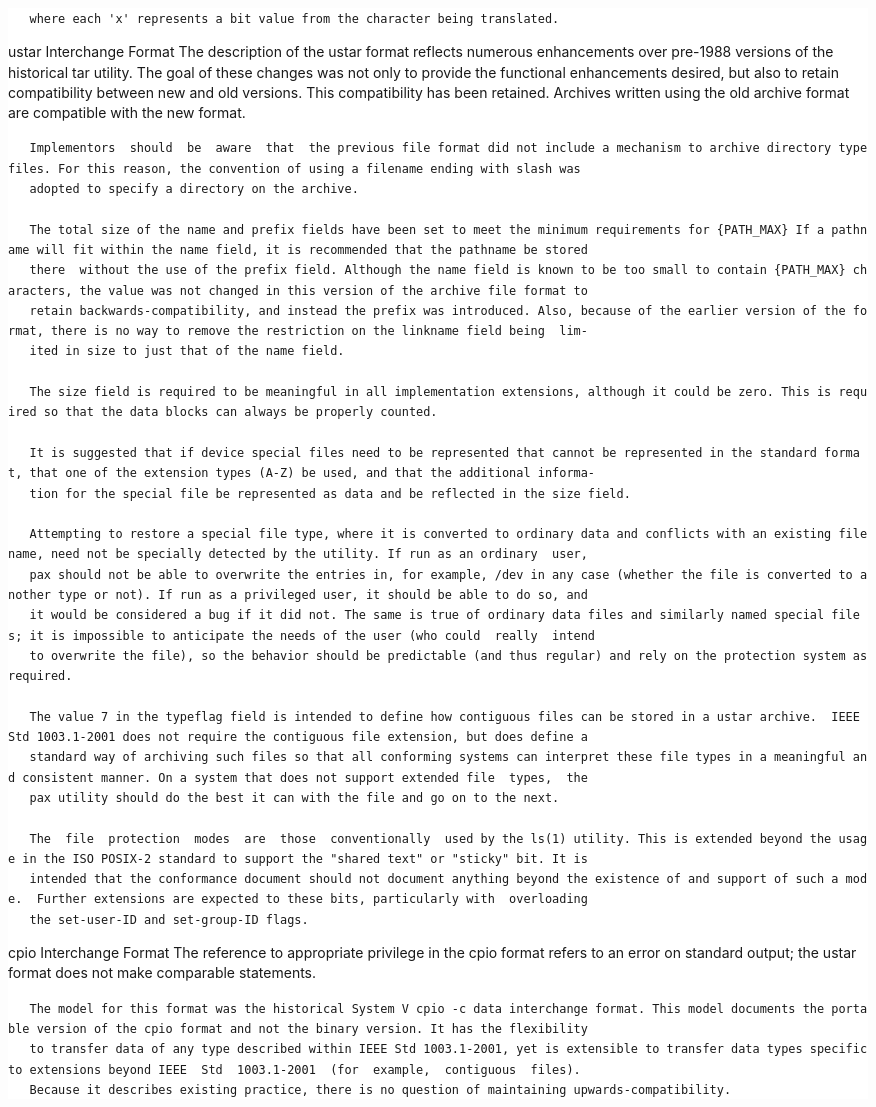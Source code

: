        where each 'x' represents a bit value from the character being translated.


   ustar Interchange Format
       The description of the ustar format reflects numerous enhancements over pre-1988 versions of the historical tar utility. The goal of these changes was not only to provide the functional enhancements
       desired, but also to retain compatibility between new and old versions. This compatibility has been retained. Archives written using the old archive format are compatible with the new format.

       Implementors  should  be  aware  that  the previous file format did not include a mechanism to archive directory type files. For this reason, the convention of using a filename ending with slash was
       adopted to specify a directory on the archive.

       The total size of the name and prefix fields have been set to meet the minimum requirements for {PATH_MAX} If a pathname will fit within the name field, it is recommended that the pathname be stored
       there  without the use of the prefix field. Although the name field is known to be too small to contain {PATH_MAX} characters, the value was not changed in this version of the archive file format to
       retain backwards-compatibility, and instead the prefix was introduced. Also, because of the earlier version of the format, there is no way to remove the restriction on the linkname field being  lim-
       ited in size to just that of the name field.

       The size field is required to be meaningful in all implementation extensions, although it could be zero. This is required so that the data blocks can always be properly counted.

       It is suggested that if device special files need to be represented that cannot be represented in the standard format, that one of the extension types (A-Z) be used, and that the additional informa-
       tion for the special file be represented as data and be reflected in the size field.

       Attempting to restore a special file type, where it is converted to ordinary data and conflicts with an existing filename, need not be specially detected by the utility. If run as an ordinary  user,
       pax should not be able to overwrite the entries in, for example, /dev in any case (whether the file is converted to another type or not). If run as a privileged user, it should be able to do so, and
       it would be considered a bug if it did not. The same is true of ordinary data files and similarly named special files; it is impossible to anticipate the needs of the user (who could  really  intend
       to overwrite the file), so the behavior should be predictable (and thus regular) and rely on the protection system as required.

       The value 7 in the typeflag field is intended to define how contiguous files can be stored in a ustar archive.  IEEE Std 1003.1-2001 does not require the contiguous file extension, but does define a
       standard way of archiving such files so that all conforming systems can interpret these file types in a meaningful and consistent manner. On a system that does not support extended file  types,  the
       pax utility should do the best it can with the file and go on to the next.

       The  file  protection  modes  are  those  conventionally  used by the ls(1) utility. This is extended beyond the usage in the ISO POSIX-2 standard to support the "shared text" or "sticky" bit. It is
       intended that the conformance document should not document anything beyond the existence of and support of such a mode.  Further extensions are expected to these bits, particularly with  overloading
       the set-user-ID and set-group-ID flags.


   cpio Interchange Format
       The reference to appropriate privilege in the cpio format refers to an error on standard output; the ustar format does not make comparable statements.

       The model for this format was the historical System V cpio -c data interchange format. This model documents the portable version of the cpio format and not the binary version. It has the flexibility
       to transfer data of any type described within IEEE Std 1003.1-2001, yet is extensible to transfer data types specific to extensions beyond IEEE  Std  1003.1-2001  (for  example,  contiguous  files).
       Because it describes existing practice, there is no question of maintaining upwards-compatibility.
